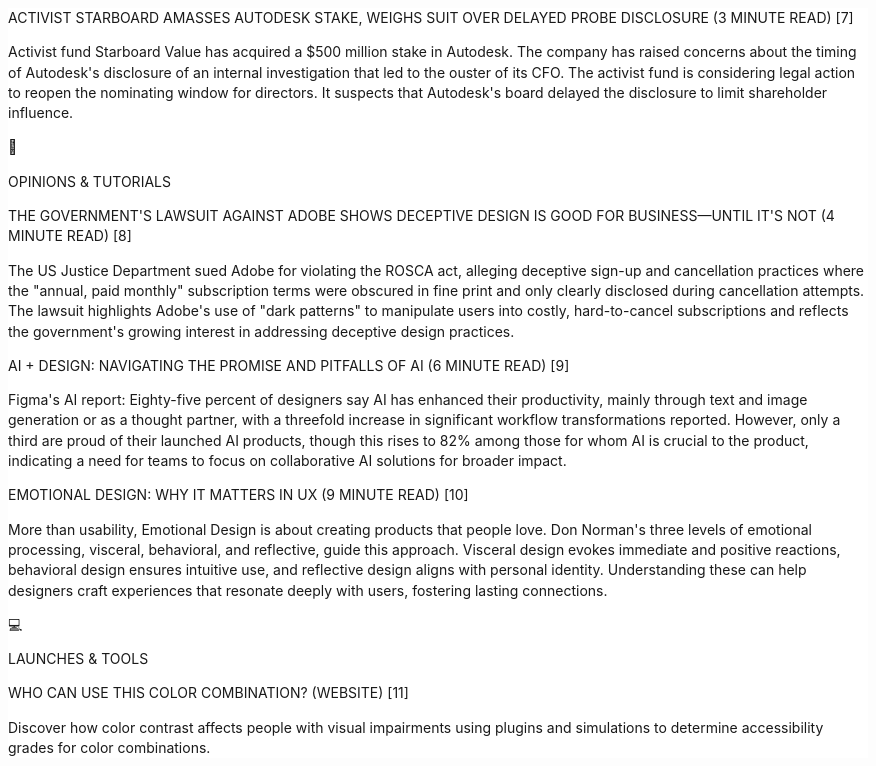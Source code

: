  ACTIVIST STARBOARD AMASSES AUTODESK STAKE, WEIGHS SUIT OVER DELAYED
PROBE DISCLOSURE (3 MINUTE READ) [7] 

 Activist fund Starboard Value has acquired a $500 million stake in
Autodesk. The company has raised concerns about the timing of
Autodesk's disclosure of an internal investigation that led to the
ouster of its CFO. The activist fund is considering legal action to
reopen the nominating window for directors. It suspects that
Autodesk's board delayed the disclosure to limit shareholder
influence. 

🚀 

OPINIONS & TUTORIALS

 THE GOVERNMENT'S LAWSUIT AGAINST ADOBE SHOWS DECEPTIVE DESIGN IS GOOD
FOR BUSINESS—UNTIL IT'S NOT (4 MINUTE READ) [8] 

 The US Justice Department sued Adobe for violating the ROSCA act,
alleging deceptive sign-up and cancellation practices where the
"annual, paid monthly" subscription terms were obscured in fine print
and only clearly disclosed during cancellation attempts. The lawsuit
highlights Adobe's use of "dark patterns" to manipulate users into
costly, hard-to-cancel subscriptions and reflects the government's
growing interest in addressing deceptive design practices. 

 AI + DESIGN: NAVIGATING THE PROMISE AND PITFALLS OF AI (6 MINUTE
READ) [9] 

 Figma's AI report: Eighty-five percent of designers say AI has
enhanced their productivity, mainly through text and image generation
or as a thought partner, with a threefold increase in significant
workflow transformations reported. However, only a third are proud of
their launched AI products, though this rises to 82% among those for
whom AI is crucial to the product, indicating a need for teams to
focus on collaborative AI solutions for broader impact. 

 EMOTIONAL DESIGN: WHY IT MATTERS IN UX (9 MINUTE READ) [10] 

 More than usability, Emotional Design is about creating products that
people love. Don Norman's three levels of emotional processing,
visceral, behavioral, and reflective, guide this approach. Visceral
design evokes immediate and positive reactions, behavioral design
ensures intuitive use, and reflective design aligns with personal
identity. Understanding these can help designers craft experiences
that resonate deeply with users, fostering lasting connections. 

💻 

LAUNCHES & TOOLS

 WHO CAN USE THIS COLOR COMBINATION? (WEBSITE) [11] 

 Discover how color contrast affects people with visual impairments
using plugins and simulations to determine accessibility grades for
color combinations. 
